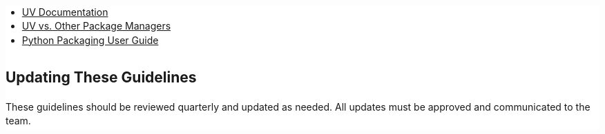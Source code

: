 - [UV Documentation](https://github.com/astral-sh/uv)
- [UV vs. Other Package Managers](https://astral.sh/blog/uv)
- [Python Packaging User Guide](https://packaging.python.org/en/latest/)

## Updating These Guidelines

These guidelines should be reviewed quarterly and updated as needed. All updates must be approved and communicated to the team.
